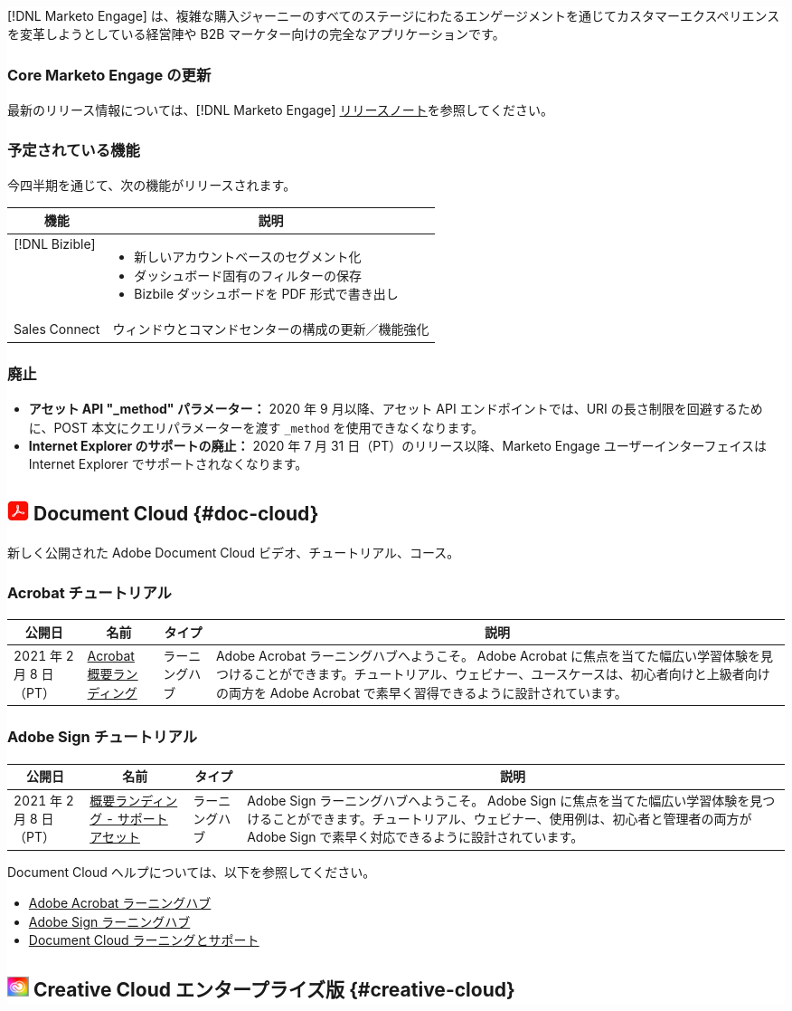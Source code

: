 [!DNL Marketo Engage] は、複雑な購入ジャーニーのすべてのステージにわたるエンゲージメントを通じてカスタマーエクスペリエンスを変革しようとしている経営陣や B2B マーケター向けの完全なアプリケーションです。

### Core Marketo Engage の更新

最新のリリース情報については、[!DNL Marketo Engage] [リリースノート](https://docs.marketo.com/display/public/DOCS/Release+Notes)を参照してください。

### 予定されている機能

今四半期を通じて、次の機能がリリースされます。

| 機能 | 説明 |
| ------ | --------- |
| [!DNL Bizible] | <ul><li>新しいアカウントベースのセグメント化</li><li>ダッシュボード固有のフィルターの保存</li><li>Bizbile ダッシュボードを PDF 形式で書き出し</li></ul> |
| Sales Connect | ウィンドウとコマンドセンターの構成の更新／機能強化 |

### 廃止

* **アセット API &quot;_method&quot; パラメーター：** 2020 年 9 月以降、アセット API エンドポイントでは、URI の長さ制限を回避するために、POST 本文にクエリパラメーターを渡す `_method` を使用できなくなります。
* **Internet Explorer のサポートの廃止：** 2020 年 7 月 31 日（PT）のリリース以降、Marketo Engage ユーザーインターフェイスは Internet Explorer でサポートされなくなります。

## ![アイコン](/assets/document-cloud-24.png) Document Cloud {#doc-cloud}

新しく公開された Adobe Document Cloud ビデオ、チュートリアル、コース。

### Acrobat チュートリアル

| 公開日 | 名前 | タイプ | 説明 |
| -----------| ---------- | ---------- | ---------- |
| 2021 年 2 月 8 日（PT） | [Acrobat 概要ランディング](https://experienceleague.adobe.com/docs/document-cloud-learn/acrobat-learning/overview.html?lang=ja) | ラーニングハブ | Adobe Acrobat ラーニングハブへようこそ。 Adobe Acrobat に焦点を当てた幅広い学習体験を見つけることができます。チュートリアル、ウェビナー、ユースケースは、初心者向けと上級者向けの両方を Adobe Acrobat で素早く習得できるように設計されています。 |

### Adobe Sign チュートリアル

| 公開日 | 名前 | タイプ | 説明 |
| -----------| ---------- | ---------- | ---------- |
| 2021 年 2 月 8 日（PT） | [概要ランディング - サポートアセット](https://experienceleague.adobe.com/docs/document-cloud-learn/sign-learning-hub/overview.html?lang=ja) | ラーニングハブ | Adobe Sign ラーニングハブへようこそ。 Adobe Sign に焦点を当てた幅広い学習体験を見つけることができます。チュートリアル、ウェビナー、使用例は、初心者と管理者の両方が Adobe Sign で素早く対応できるように設計されています。 |

Document Cloud ヘルプについては、以下を参照してください。

* [Adobe Acrobat ラーニングハブ](https://experienceleague.adobe.com/docs/document-cloud-learn/acrobat-learning/overview.html?lang=ja)
* [Adobe Sign ラーニングハブ](https://experienceleague.adobe.com/docs/document-cloud-learn/sign-learning-hub/overview.html?lang=ja)
* [Document Cloud ラーニングとサポート](https://helpx.adobe.com/jp/support/document-cloud.html)

## ![アイコン](/assets/creative-cloud-24.png) Creative Cloud エンタープライズ版 {#creative-cloud}
